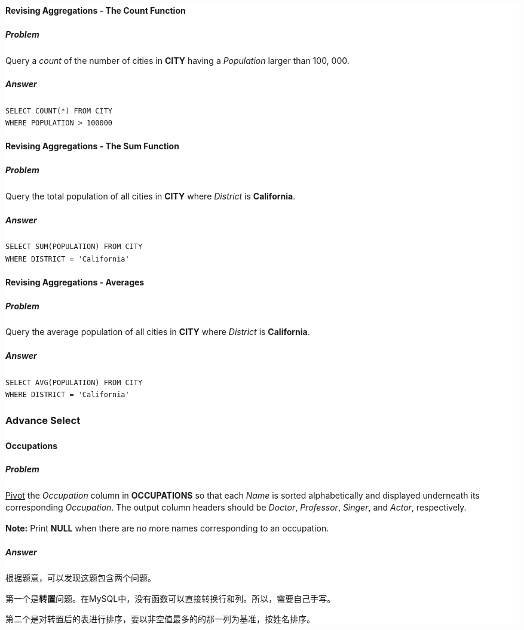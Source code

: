 #### Revising Aggregations - The Count Function

##### Problem

Query a *count* of the number of cities in **CITY** having a *Population* larger than 100, 000.

##### Answer

```mysql
SELECT COUNT(*) FROM CITY
WHERE POPULATION > 100000
```

#### Revising Aggregations - The Sum Function

##### Problem

Query the total population of all cities in **CITY** where *District* is **California**.

##### Answer

```mysql
SELECT SUM(POPULATION) FROM CITY
WHERE DISTRICT = 'California'
```

#### Revising Aggregations - Averages

##### Problem

Query the average population of all cities in **CITY** where *District* is **California**.

##### Answer

```mysql
SELECT AVG(POPULATION) FROM CITY
WHERE DISTRICT = 'California'
```

### Advance Select

#### Occupations

##### Problem

[Pivot](https://en.wikipedia.org/wiki/Pivot_table) the *Occupation* column in **OCCUPATIONS** so that each *Name* is sorted alphabetically and displayed underneath its corresponding *Occupation*. The output column headers should be *Doctor*, *Professor*, *Singer*, and *Actor*, respectively.

**Note:** Print **NULL** when there are no more names corresponding to an occupation.

##### Answer

根据题意，可以发现这题包含两个问题。

第一个是**转置**问题。在MySQL中，没有函数可以直接转换行和列。所以，需要自己手写。

第二个是对转置后的表进行排序，要以非空值最多的的那一列为基准，按姓名排序。
